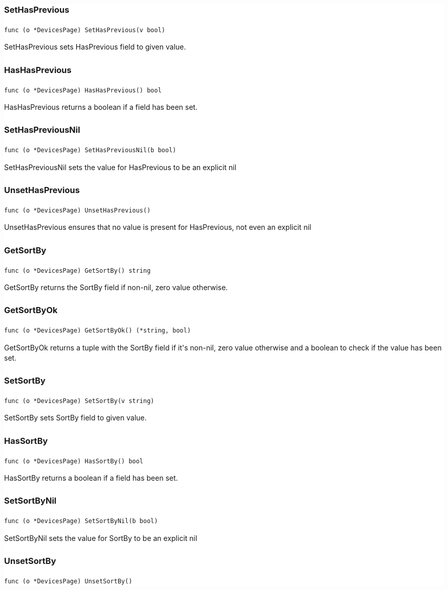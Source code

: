 ### SetHasPrevious

`func (o *DevicesPage) SetHasPrevious(v bool)`

SetHasPrevious sets HasPrevious field to given value.

### HasHasPrevious

`func (o *DevicesPage) HasHasPrevious() bool`

HasHasPrevious returns a boolean if a field has been set.

### SetHasPreviousNil

`func (o *DevicesPage) SetHasPreviousNil(b bool)`

 SetHasPreviousNil sets the value for HasPrevious to be an explicit nil

### UnsetHasPrevious
`func (o *DevicesPage) UnsetHasPrevious()`

UnsetHasPrevious ensures that no value is present for HasPrevious, not even an explicit nil
### GetSortBy

`func (o *DevicesPage) GetSortBy() string`

GetSortBy returns the SortBy field if non-nil, zero value otherwise.

### GetSortByOk

`func (o *DevicesPage) GetSortByOk() (*string, bool)`

GetSortByOk returns a tuple with the SortBy field if it's non-nil, zero value otherwise
and a boolean to check if the value has been set.

### SetSortBy

`func (o *DevicesPage) SetSortBy(v string)`

SetSortBy sets SortBy field to given value.

### HasSortBy

`func (o *DevicesPage) HasSortBy() bool`

HasSortBy returns a boolean if a field has been set.

### SetSortByNil

`func (o *DevicesPage) SetSortByNil(b bool)`

 SetSortByNil sets the value for SortBy to be an explicit nil

### UnsetSortBy
`func (o *DevicesPage) UnsetSortBy()`
